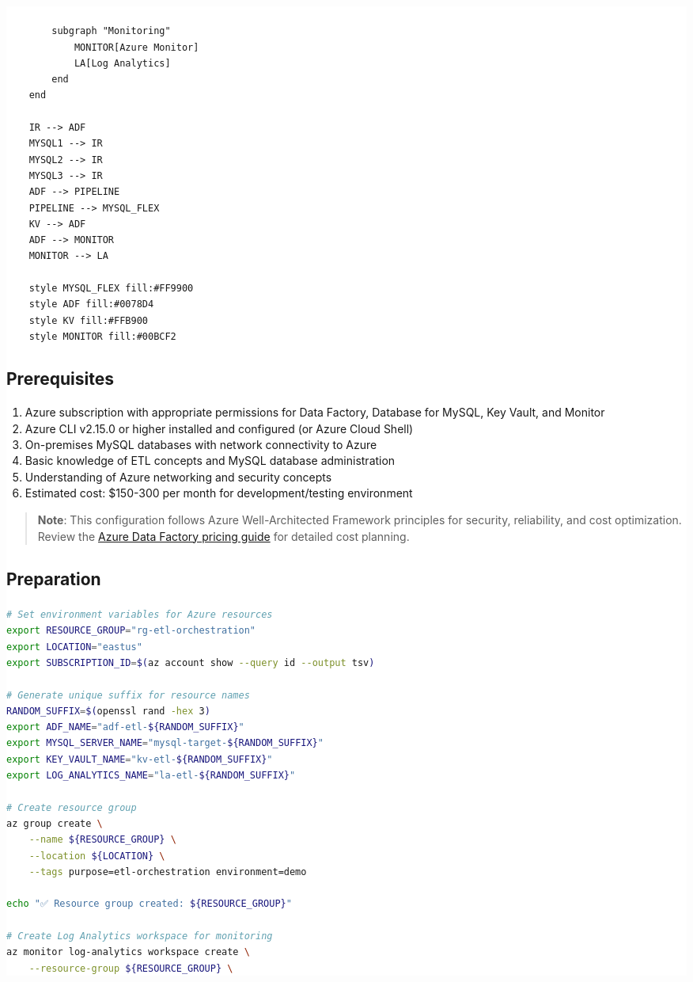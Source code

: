 ```mermaid
        
        subgraph "Monitoring"
            MONITOR[Azure Monitor]
            LA[Log Analytics]
        end
    end
    
    IR --> ADF
    MYSQL1 --> IR
    MYSQL2 --> IR
    MYSQL3 --> IR
    ADF --> PIPELINE
    PIPELINE --> MYSQL_FLEX
    KV --> ADF
    ADF --> MONITOR
    MONITOR --> LA
    
    style MYSQL_FLEX fill:#FF9900
    style ADF fill:#0078D4
    style KV fill:#FFB900
    style MONITOR fill:#00BCF2
```

## Prerequisites

1. Azure subscription with appropriate permissions for Data Factory, Database for MySQL, Key Vault, and Monitor
2. Azure CLI v2.15.0 or higher installed and configured (or Azure Cloud Shell)
3. On-premises MySQL databases with network connectivity to Azure
4. Basic knowledge of ETL concepts and MySQL database administration
5. Understanding of Azure networking and security concepts
6. Estimated cost: $150-300 per month for development/testing environment

> **Note**: This configuration follows Azure Well-Architected Framework principles for security, reliability, and cost optimization. Review the [Azure Data Factory pricing guide](https://azure.microsoft.com/pricing/details/data-factory/) for detailed cost planning.

## Preparation

```bash
# Set environment variables for Azure resources
export RESOURCE_GROUP="rg-etl-orchestration"
export LOCATION="eastus"
export SUBSCRIPTION_ID=$(az account show --query id --output tsv)

# Generate unique suffix for resource names
RANDOM_SUFFIX=$(openssl rand -hex 3)
export ADF_NAME="adf-etl-${RANDOM_SUFFIX}"
export MYSQL_SERVER_NAME="mysql-target-${RANDOM_SUFFIX}"
export KEY_VAULT_NAME="kv-etl-${RANDOM_SUFFIX}"
export LOG_ANALYTICS_NAME="la-etl-${RANDOM_SUFFIX}"

# Create resource group
az group create \
    --name ${RESOURCE_GROUP} \
    --location ${LOCATION} \
    --tags purpose=etl-orchestration environment=demo

echo "✅ Resource group created: ${RESOURCE_GROUP}"

# Create Log Analytics workspace for monitoring
az monitor log-analytics workspace create \
    --resource-group ${RESOURCE_GROUP} \
```